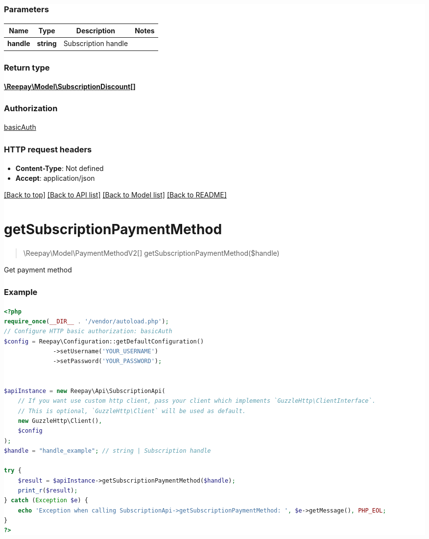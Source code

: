 ### Parameters

Name | Type | Description  | Notes
------------- | ------------- | ------------- | -------------
 **handle** | **string**| Subscription handle |

### Return type

[**\Reepay\Model\SubscriptionDiscount[]**](../Model/SubscriptionDiscount.md)

### Authorization

[basicAuth](../../README.md#basicAuth)

### HTTP request headers

 - **Content-Type**: Not defined
 - **Accept**: application/json

[[Back to top]](#) [[Back to API list]](../../README.md#documentation-for-api-endpoints) [[Back to Model list]](../../README.md#documentation-for-models) [[Back to README]](../../README.md)

# **getSubscriptionPaymentMethod**
> \Reepay\Model\PaymentMethodV2[] getSubscriptionPaymentMethod($handle)

Get payment method

### Example
```php
<?php
require_once(__DIR__ . '/vendor/autoload.php');
// Configure HTTP basic authorization: basicAuth
$config = Reepay\Configuration::getDefaultConfiguration()
              ->setUsername('YOUR_USERNAME')
              ->setPassword('YOUR_PASSWORD');


$apiInstance = new Reepay\Api\SubscriptionApi(
    // If you want use custom http client, pass your client which implements `GuzzleHttp\ClientInterface`.
    // This is optional, `GuzzleHttp\Client` will be used as default.
    new GuzzleHttp\Client(),
    $config
);
$handle = "handle_example"; // string | Subscription handle

try {
    $result = $apiInstance->getSubscriptionPaymentMethod($handle);
    print_r($result);
} catch (Exception $e) {
    echo 'Exception when calling SubscriptionApi->getSubscriptionPaymentMethod: ', $e->getMessage(), PHP_EOL;
}
?>
```

